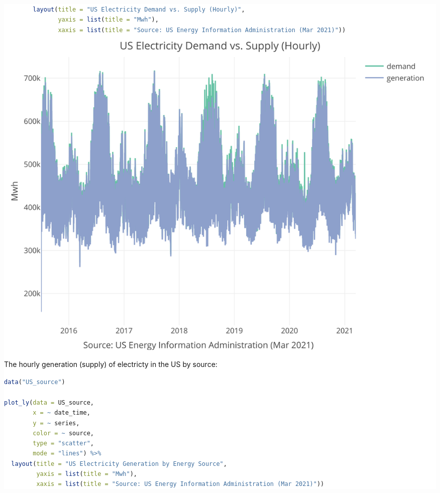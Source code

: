 ``` r
        layout(title = "US Electricity Demand vs. Supply (Hourly)",
               yaxis = list(title = "Mwh"),
               xaxis = list(title = "Source: US Energy Information Administration (Mar 2021)"))
```

<img src="man/figures/US_elec.svg" width="100%" />

The hourly generation (supply) of electricty in the US by source:

``` r
data("US_source")

plot_ly(data = US_source,
        x = ~ date_time,
        y = ~ series,
        color = ~ source,
        type = "scatter",
        mode = "lines") %>%
  layout(title = "US Electricity Generation by Energy Source",
         yaxis = list(title = "Mwh"),
         xaxis = list(title = "Source: US Energy Information Administration (Mar 2021)"))
```
